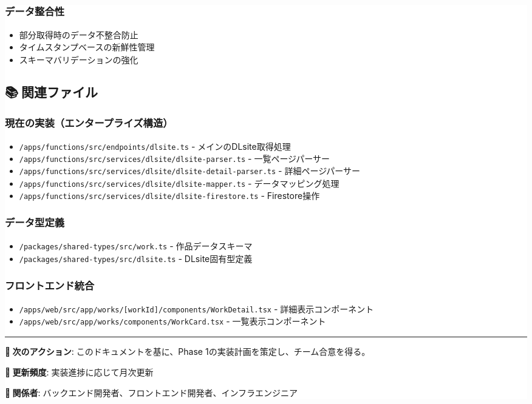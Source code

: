 ### **データ整合性**
- 部分取得時のデータ不整合防止
- タイムスタンプベースの新鮮性管理
- スキーマバリデーションの強化

## 📚 関連ファイル

### **現在の実装（エンタープライズ構造）**
- `/apps/functions/src/endpoints/dlsite.ts` - メインのDLsite取得処理
- `/apps/functions/src/services/dlsite/dlsite-parser.ts` - 一覧ページパーサー
- `/apps/functions/src/services/dlsite/dlsite-detail-parser.ts` - 詳細ページパーサー
- `/apps/functions/src/services/dlsite/dlsite-mapper.ts` - データマッピング処理
- `/apps/functions/src/services/dlsite/dlsite-firestore.ts` - Firestore操作

### **データ型定義**
- `/packages/shared-types/src/work.ts` - 作品データスキーマ
- `/packages/shared-types/src/dlsite.ts` - DLsite固有型定義

### **フロントエンド統合**
- `/apps/web/src/app/works/[workId]/components/WorkDetail.tsx` - 詳細表示コンポーネント
- `/apps/web/src/app/works/components/WorkCard.tsx` - 一覧表示コンポーネント

---

**📝 次のアクション**: このドキュメントを基に、Phase 1の実装計画を策定し、チーム合意を得る。

**🔄 更新頻度**: 実装進捗に応じて月次更新

**👥 関係者**: バックエンド開発者、フロントエンド開発者、インフラエンジニア